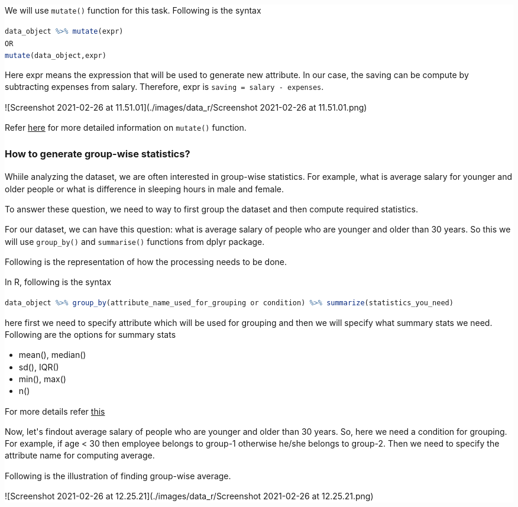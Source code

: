 We will use `mutate()` function for this task. Following is the syntax

```R
data_object %>% mutate(expr)
OR
mutate(data_object,expr)
```

Here expr means the expression that will be used to generate new attribute. In our case, the saving can be compute by subtracting expenses from salary. Therefore, expr is `saving = salary - expenses`.

![Screenshot 2021-02-26 at 11.51.01](./images/data_r/Screenshot 2021-02-26 at 11.51.01.png)

Refer [here](https://dplyr.tidyverse.org/reference/mutate.html) for more detailed information on `mutate()` function.



### How to generate group-wise statistics?

Whiile analyzing the dataset, we are often interested in group-wise statistics. For example, what is average salary for younger and older people or what is difference in sleeping hours in male and female.

To answer these question, we need to way to first group the dataset and then compute required  statistics. 

For our dataset, we can have this question: what is average salary of people who are younger and older than 30 years. So this we will use `group_by()` and `summarise()` functions from dplyr package.

Following is the representation of how the processing needs to be done.



In R, following is the syntax

```R
data_object %>% group_by(attribute_name_used_for_grouping or condition) %>% summarize(statistics_you_need)
```

here first we need to specify attribute which will be used for grouping and then we will specify what summary stats we need. Following are the options for summary stats

* mean(), median()
* sd(), IQR()
* min(), max()
* n()

For more details refer [this](https://dplyr.tidyverse.org/reference/summarise.html)

Now, let's findout average salary of people who are younger and older than 30 years. So, here we need a condition for grouping. For example, if age < 30 then employee belongs to group-1 otherwise he/she belongs to group-2. Then we need to specify the attribute name for computing average.

Following is the illustration of finding group-wise average.

![Screenshot 2021-02-26 at 12.25.21](./images/data_r/Screenshot 2021-02-26 at 12.25.21.png)
